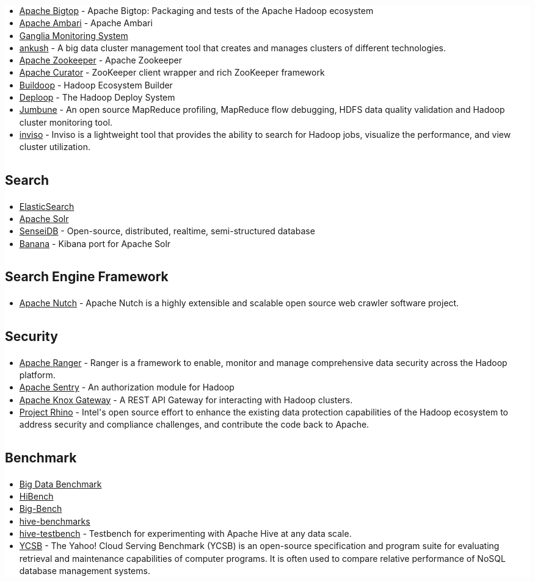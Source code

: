* [Apache Bigtop](http://bigtop.apache.org/) - Apache Bigtop: Packaging and tests of the Apache Hadoop ecosystem 
* [Apache Ambari](http://ambari.apache.org/) - Apache Ambari
* [Ganglia Monitoring System](http://ganglia.sourceforge.net/)
* [ankush](https://github.com/impetus-opensource/ankush) - A big data cluster management tool that creates and manages clusters of different technologies.
* [Apache Zookeeper](http://zookeeper.apache.org/) - Apache Zookeeper
* [Apache Curator](http://curator.apache.org/) - ZooKeeper client wrapper and rich ZooKeeper framework
* [Buildoop](https://github.com/keedio/buildoop) - Hadoop Ecosystem Builder
* [Deploop](http://deploop.github.io/) - The Hadoop Deploy System
* [Jumbune](http://www.jumbune.org/) - An open source MapReduce profiling, MapReduce flow debugging, HDFS data quality validation and Hadoop cluster monitoring tool.
* [inviso](https://github.com/Netflix/inviso) - Inviso is a lightweight tool that provides the ability to search for Hadoop jobs, visualize the performance, and view cluster utilization.

## Search

* [ElasticSearch](https://www.elastic.co/)
* [Apache Solr](http://lucene.apache.org/solr/)
* [SenseiDB](http://www.senseidb.com/) - Open-source, distributed, realtime, semi-structured database
* [Banana](https://github.com/LucidWorks/banana) - Kibana port for Apache Solr

## Search Engine Framework

* [Apache Nutch](http://nutch.apache.org/) - Apache Nutch is a highly extensible and scalable open source web crawler software project.

## Security

* [Apache Ranger](http://ranger.incubator.apache.org/) - Ranger is a framework to enable, monitor and manage comprehensive data security across the Hadoop platform.
* [Apache Sentry](https://sentry.incubator.apache.org/) - An authorization module for Hadoop
* [Apache Knox Gateway](https://knox.apache.org/) - A REST API Gateway for interacting with Hadoop clusters.
* [Project Rhino](https://github.com/intel-hadoop/project-rhino) - Intel's open source effort to enhance the existing data protection capabilities of the Hadoop ecosystem to address security and compliance challenges, and contribute the code back to Apache.

## Benchmark

* [Big Data Benchmark](https://amplab.cs.berkeley.edu/benchmark/)
* [HiBench](https://github.com/intel-hadoop/HiBench)
* [Big-Bench](https://github.com/intel-hadoop/Big-Data-Benchmark-for-Big-Bench)
* [hive-benchmarks](https://github.com/yhuai/hive-benchmarks)
* [hive-testbench](https://github.com/cartershanklin/hive-testbench) - Testbench for experimenting with Apache Hive at any data scale.
* [YCSB](https://github.com/brianfrankcooper/YCSB) - The Yahoo! Cloud Serving Benchmark (YCSB) is an open-source specification and program suite for evaluating retrieval and maintenance capabilities of computer programs. It is often used to compare relative performance of NoSQL database management systems.
